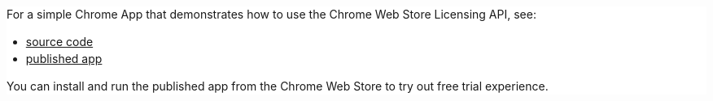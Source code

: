 For a simple Chrome App that demonstrates how to use the Chrome Web Store Licensing API, see:

- [source code][16]
- [published app][17]

You can install and run the published app from the Chrome Web Store to try out free trial
experience.

[1]: /docs/webstore/payments-iap
[2]: #before-starting
[3]: #using-otps
[4]: #verifying-payment
[5]: #free2paid
[6]: #sample-app
[7]: https://payments.google.com/merchant/signup
[8]: /docs/webstore/pricing#seller
[9]: https://chrome.google.com/webstore/developer/dashboard
[10]: https://cloud.google.com/console
[11]: #update-manifest
[12]: /docs/webstore/pricing#matrix
[13]: /apps/app_identity
[14]: https://code.google.com/apis/console
[15]: /docs/apps/storage.html
[16]: https://github.com/GoogleChrome/chrome-app-samples/tree/master/one-time-payment
[17]:
  https://chrome.google.com/webstore/detail/one-time-payment-sample/ebcgmmcbgnpoclkoibogeiokfdmjbbob
